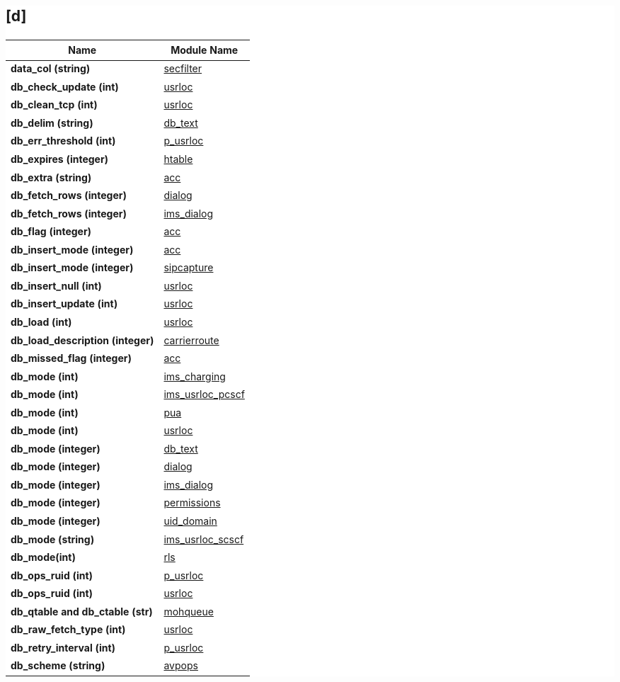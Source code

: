 ## [d]

| Name | Module Name |
|------|-------------|
| **data_col (string)** | [secfilter](https://www.kamailio.org/docs/modules/5.7.x/modules/secfilter.html#secfilter.p.data_col) |
| **db_check_update (int)** | [usrloc](https://www.kamailio.org/docs/modules/5.7.x/modules/usrloc.html#usrloc.p.db_check_update) |
| **db_clean_tcp (int)** | [usrloc](https://www.kamailio.org/docs/modules/5.7.x/modules/usrloc.html#usrloc.p.db_clean_tcp) |
| **db_delim (string)** | [db_text](https://www.kamailio.org/docs/modules/5.7.x/modules/db_text.html) |
| **db_err_threshold (int)** | [p_usrloc](https://www.kamailio.org/docs/modules/5.7.x/modules/p_usrloc.html) |
| **db_expires (integer)** | [htable](https://www.kamailio.org/docs/modules/5.7.x/modules/htable.html#htable.p.db_expires) |
| **db_extra (string)** | [acc](https://www.kamailio.org/docs/modules/5.7.x/modules/acc.html#acc.p.db_extra) |
| **db_fetch_rows (integer)** | [dialog](https://www.kamailio.org/docs/modules/5.7.x/modules/dialog.html#dialog.p.db_fetch_rows) |
| **db_fetch_rows (integer)** | [ims_dialog](https://www.kamailio.org/docs/modules/5.7.x/modules/ims_dialog.html) |
| **db_flag (integer)** | [acc](https://www.kamailio.org/docs/modules/5.7.x/modules/acc.html#acc.p.db_flag) |
| **db_insert_mode (integer)** | [acc](https://www.kamailio.org/docs/modules/5.7.x/modules/acc.html#acc.p.db_insert_mode) |
| **db_insert_mode (integer)** | [sipcapture](https://www.kamailio.org/docs/modules/5.7.x/modules/sipcapture.html#sipcapture.p.db_insert_mode) |
| **db_insert_null (int)** | [usrloc](https://www.kamailio.org/docs/modules/5.7.x/modules/usrloc.html#usrloc.p.db_insert_null) |
| **db_insert_update (int)** | [usrloc](https://www.kamailio.org/docs/modules/5.7.x/modules/usrloc.html#usrloc.p.db_insert_update) |
| **db_load (int)** | [usrloc](https://www.kamailio.org/docs/modules/5.7.x/modules/usrloc.html#usrloc.p.db_load) |
| **db_load_description (integer)** | [carrierroute](https://www.kamailio.org/docs/modules/5.7.x/modules/carrierroute.html) |
| **db_missed_flag (integer)** | [acc](https://www.kamailio.org/docs/modules/5.7.x/modules/acc.html#acc.p.db_missed_flag) |
| **db_mode (int)** | [ims_charging](https://www.kamailio.org/docs/modules/5.7.x/modules/ims_charging.html) |
| **db_mode (int)** | [ims_usrloc_pcscf](https://www.kamailio.org/docs/modules/5.7.x/modules/ims_usrloc_pcscf.html) |
| **db_mode (int)** | [pua](https://www.kamailio.org/docs/modules/5.7.x/modules/pua.html) |
| **db_mode (int)** | [usrloc](https://www.kamailio.org/docs/modules/5.7.x/modules/usrloc.html#usrloc.p.db_mode) |
| **db_mode (integer)** | [db_text](https://www.kamailio.org/docs/modules/5.7.x/modules/db_text.html) |
| **db_mode (integer)** | [dialog](https://www.kamailio.org/docs/modules/5.7.x/modules/dialog.html#dialog.p.db_mode) |
| **db_mode (integer)** | [ims_dialog](https://www.kamailio.org/docs/modules/5.7.x/modules/ims_dialog.html) |
| **db_mode (integer)** | [permissions](https://www.kamailio.org/docs/modules/5.7.x/modules/permissions.html#permissions.p.db_mode) |
| **db_mode (integer)** | [uid_domain](https://www.kamailio.org/docs/modules/5.7.x/modules/uid_domain.html#db_mode) |
| **db_mode (string)** | [ims_usrloc_scscf](https://www.kamailio.org/docs/modules/5.7.x/modules/ims_usrloc_scscf.html#ims_usrloc_scscf.p.db_mode) |
| **db_mode(int)** | [rls](https://www.kamailio.org/docs/modules/5.7.x/modules/rls.html#rls.p.db_mode) |
| **db_ops_ruid (int)** | [p_usrloc](https://www.kamailio.org/docs/modules/5.7.x/modules/p_usrloc.html) |
| **db_ops_ruid (int)** | [usrloc](https://www.kamailio.org/docs/modules/5.7.x/modules/usrloc.html#usrloc.p.db_ops_ruid) |
| **db_qtable and db_ctable (str)** | [mohqueue](https://www.kamailio.org/docs/modules/5.7.x/modules/mohqueue.html#table.parms) |
| **db_raw_fetch_type (int)** | [usrloc](https://www.kamailio.org/docs/modules/5.7.x/modules/usrloc.html#usrloc.p.db_raw_fetch_type) |
| **db_retry_interval (int)** | [p_usrloc](https://www.kamailio.org/docs/modules/5.7.x/modules/p_usrloc.html) |
| **db_scheme (string)** | [avpops](https://www.kamailio.org/docs/modules/5.7.x/modules/avpops.html#avpops.p.db_scheme) |